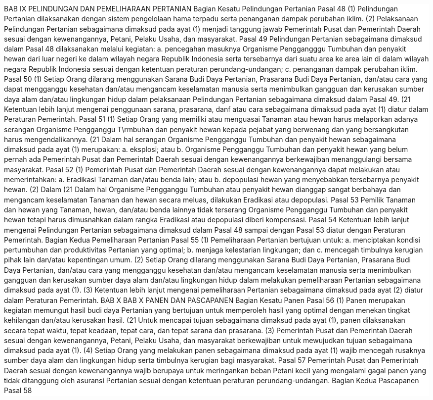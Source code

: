 BAB IX PELINDUNGAN DAN PEMELIHARAAN PERTANIAN Bagian Kesatu Pelindungan Pertanian
Pasal 48
(1) Pelindungan Pertanian dilaksanakan dengan sistem pengelolaan hama terpadu serta penanganan dampak perubahan iklim. (2) Pelaksanaan Pelindungan Pertanian sebagaimana dimaksud pada ayat (1) menjadi tanggung jawab Pemerintah Pusat dan Pemerintah Daerah sesuai dengan kewenangannya, Petani, Pelaku Usaha, dan masyarakat.
Pasal 49
Pelindungan Pertanian sebagaimana dimaksud dalam Pasal 48 dilaksanakan melalui kegiatan:
a. pencegahan masuknya Organisme Penggangggu Tumbuhan dan penyakit hewan dari luar negeri ke dalam wilayah negara Republik Indonesia serta tersebarnya dari suatu area ke area lain di dalam wilayah negara Republik Indonesia sesuai dengan ketentuan peraturan perundang-undangan;
c. penanganan dampak perubahan iklim.
Pasal 50
(1) Setiap Orang dilarang menggunakan Sarana Budi Daya Pertanian, Prasarana Budi Daya Pertanian, dan/atau cara yang dapat mengganggu kesehatan dan/atau mengancam keselamatan manusia serta menimbulkan gangguan dan kerusakan sumber daya alam dan/atau lingkungan hidup dalam pelaksanaan Pelindungan Pertanian sebagaimana dimaksud dalam Pasal 49. (21 Ketentuan lebih lanjut mengenai penggunaan sarana, prasarana, danf atau cara sebagaimana dimaksud pada ayat (1) diatur dalam Peraturan Pemerintah.
Pasal 51
(1) Setiap Orang yang memiliki atau menguasai Tanaman atau hewan harus melaporkan adanya serangan Organisme Pengganggu T\rmbuhan dan penyakit hewan kepada pejabat yang berwenang dan yang bersangkutan harus mengendalikannya. (21 Dalam hal serangan Organisme Pengganggu Tumbuhan dan penyakit hewan sebagaimana dimaksud pada ayat (1) merupakan:
a. eksplosi; atau
b. Organisme Pengganggu Tumbuhan dan penyakit hewan yang belum pernah ada Pemerintah Pusat dan Pemerintah Daerah sesuai dengan kewenangannya berkewajiban menanggulangi bersama masyarakat. Pasal 52 (1) Pemerintah Pusat dan Pemerintah Daerah sesuai dengan kewenangannya dapat melakukan atau memerintahkan:
a. Eradikasi Tanaman dan/atau benda lain; atau
b. depopulasi hewan yang menyebabkan tersebarnya penyakit hewan.
(2) Dalam (21 Dalam hal Organisme Pengganggu Tumbuhan atau penyakit hewan dianggap sangat berbahaya dan mengancam keselamatan Tanaman dan hewan secara meluas, dilakukan Eradikasi atau depopulasi.
Pasal 53
Pemilik Tanaman dan hewan yang Tanaman, hewan, dan/atau benda lainnya tidak terserang Organisme Pengganggu Tumbuhan dan penyakit hewan tetapi harus dimusnahkan dalam rangka Eradikasi atau depopulasi diberi kompensasi.
Pasal 54
Ketentuan lebih lanjut mengenai Pelindungan Pertanian sebagaimana dimaksud dalam Pasal 48 sampai dengan Pasal 53 diatur dengan Peraturan Pemerintah. Bagian Kedua Pemeliharaan Pertanian
Pasal 55
(1) Pemeliharaan Pertanian bertujuan untuk:
a. menciptakan kondisi pertumbuhan dan produktivitas Pertanian yang optimal;
b. menjaga kelestarian lingkungan; dan
c. mencegah timbulnya kerugian pihak lain dan/atau kepentingan umum. (2) Setiap Orang dilarang menggunakan Sarana Budi Daya Pertanian, Prasarana Budi Daya Pertanian, dan/atau cara yang mengganggu kesehatan dan/atau mengancam keselamatan manusia serta menimbulkan gangguan dan kerusakan sumber daya alam dan/atau lingkungan hidup dalam melakukan pemeliharaan Pertanian sebagaimana dimaksud pada ayat (1). (3) Ketentuan lebih lanjut mengenai pemeliharaan Pertanian sebagaimana dimaksud pada ayat (2) diatur dalam Peraturan Pemerintah.
BAB X
BAB X PANEN DAN PASCAPANEN Bagian Kesatu Panen
Pasal 56
(1) Panen merupakan kegiatan memungut hasil budi daya Pertanian yang bertujuan untuk memperoleh hasil yang optimal dengan menekan tingkat kehilangan dan/atau kerusakan hasil. (21 Untuk mencapai tujuan sebagaimana dimaksud pada ayat (1), panen dilaksanakan secara tepat waktu, tepat keadaan, tepat cara, dan tepat sarana dan prasarana. (3) Pemerintah Pusat dan Pemerintah Daerah sesuai dengan kewenangannya, Petani, Pelaku Usaha, dan masyarakat berkewajiban untuk mewujudkan tujuan sebagaimana dimaksud pada ayat (1). (4) Setiap Orang yang melakukan panen sebagaimana dimaksud pada ayat (1) wajib mencegah rusaknya sumber daya alam dan lingkungan hidup serta timbulnya kerugian bagi masyarakat.
Pasal 57
Pemerintah Pusat dan Pemerintah Daerah sesuai dengan kewenangannya wajib berupaya untuk meringankan beban Petani kecil yang mengalami gagal panen yang tidak ditanggung oleh asuransi Pertanian sesuai dengan ketentuan peraturan perundang-undangan. Bagian Kedua Pascapanen
Pasal 58